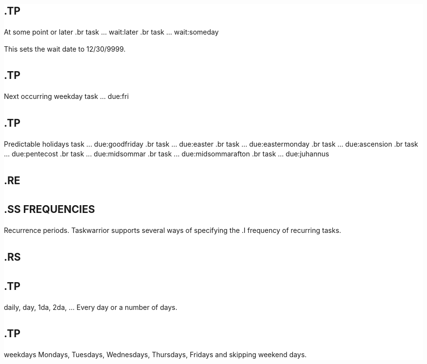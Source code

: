 ## .TP
At some point or later
.br
task ... wait:later
.br
task ... wait:someday

This sets the wait date to 12/30/9999.

## .TP
Next occurring weekday
task ... due:fri

## .TP
Predictable holidays
task ... due:goodfriday
.br
task ... due:easter
.br
task ... due:eastermonday
.br
task ... due:ascension
.br
task ... due:pentecost
.br
task ... due:midsommar
.br
task ... due:midsommarafton
.br
task ... due:juhannus
## .RE

## .SS FREQUENCIES
Recurrence periods. Taskwarrior supports several ways of specifying the
.I frequency
of recurring tasks.

## .RS
## .TP
daily, day, 1da, 2da, ...
Every day or a number of days.

## .TP
weekdays
Mondays, Tuesdays, Wednesdays, Thursdays, Fridays and skipping weekend days.

